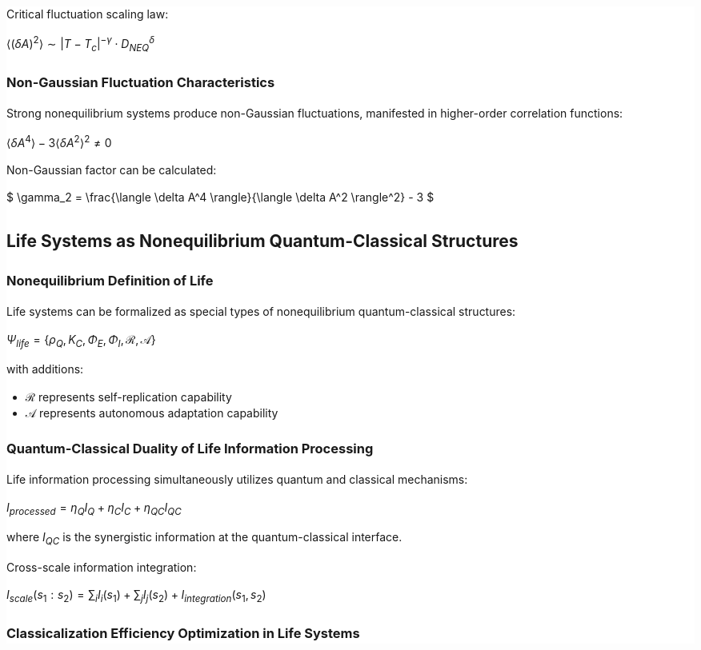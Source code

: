 Critical fluctuation scaling law:

$`
\langle (\delta A)^2 \rangle \sim |T-T_c|^{-\gamma} \cdot D_{NEQ}^{\delta}
`$

### Non-Gaussian Fluctuation Characteristics

Strong nonequilibrium systems produce non-Gaussian fluctuations, manifested in higher-order correlation functions:

$`
\langle \delta A^4 \rangle - 3\langle \delta A^2 \rangle^2 \neq 0
`$

Non-Gaussian factor can be calculated:

$`
\gamma_2 = \frac{\langle \delta A^4 \rangle}{\langle \delta A^2 \rangle^2} - 3
`$

## Life Systems as Nonequilibrium Quantum-Classical Structures

### Nonequilibrium Definition of Life

Life systems can be formalized as special types of nonequilibrium quantum-classical structures:

$`
\Psi_{life} = \{\rho_Q, K_C, \Phi_E, \Phi_I, \mathcal{R}, \mathcal{A}\}
`$

with additions:
- $`\mathcal{R}`$ represents self-replication capability
- $`\mathcal{A}`$ represents autonomous adaptation capability

### Quantum-Classical Duality of Life Information Processing

Life information processing simultaneously utilizes quantum and classical mechanisms:

$`
I_{processed} = \eta_Q I_Q + \eta_C I_C + \eta_{QC} I_{QC}
`$

where $`I_{QC}`$ is the synergistic information at the quantum-classical interface.

Cross-scale information integration:

$`
I_{scale}(s_1:s_2) = \sum_i I_i(s_1) + \sum_j I_j(s_2) + I_{integration}(s_1, s_2)
`$

### Classicalization Efficiency Optimization in Life Systems
